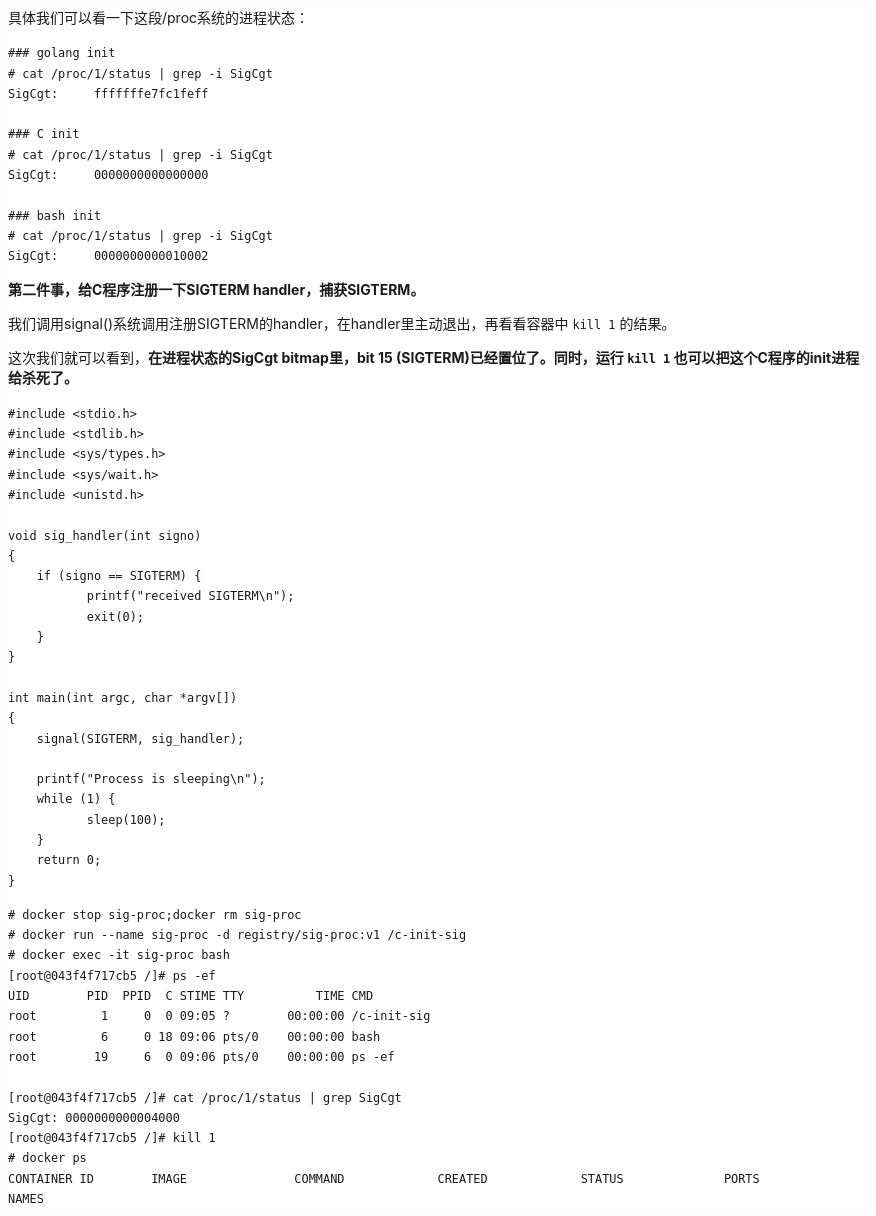 具体我们可以看一下这段/proc系统的进程状态：

```shell
### golang init
# cat /proc/1/status | grep -i SigCgt
SigCgt:     fffffffe7fc1feff

### C init
# cat /proc/1/status | grep -i SigCgt
SigCgt:     0000000000000000

### bash init
# cat /proc/1/status | grep -i SigCgt
SigCgt:     0000000000010002

```

**第二件事，给C程序注册一下SIGTERM handler，捕获SIGTERM。**

我们调用signal()系统调用注册SIGTERM的handler，在handler里主动退出，再看看容器中 `kill 1` 的结果。

这次我们就可以看到，**在进程状态的SigCgt bitmap里，bit 15 (SIGTERM)已经置位了。同时，运行 `kill 1` 也可以把这个C程序的init进程给杀死了。**

```shell
#include <stdio.h>
#include <stdlib.h>
#include <sys/types.h>
#include <sys/wait.h>
#include <unistd.h>

void sig_handler(int signo)
{
    if (signo == SIGTERM) {
           printf("received SIGTERM\n");
           exit(0);
    }
}

int main(int argc, char *argv[])
{
    signal(SIGTERM, sig_handler);

    printf("Process is sleeping\n");
    while (1) {
           sleep(100);
    }
    return 0;
}
```

```shell
# docker stop sig-proc;docker rm sig-proc
# docker run --name sig-proc -d registry/sig-proc:v1 /c-init-sig
# docker exec -it sig-proc bash
[root@043f4f717cb5 /]# ps -ef
UID        PID  PPID  C STIME TTY          TIME CMD
root         1     0  0 09:05 ?        00:00:00 /c-init-sig
root         6     0 18 09:06 pts/0    00:00:00 bash
root        19     6  0 09:06 pts/0    00:00:00 ps -ef

[root@043f4f717cb5 /]# cat /proc/1/status | grep SigCgt
SigCgt: 0000000000004000
[root@043f4f717cb5 /]# kill 1
# docker ps
CONTAINER ID        IMAGE               COMMAND             CREATED             STATUS              PORTS               NAMES
```
